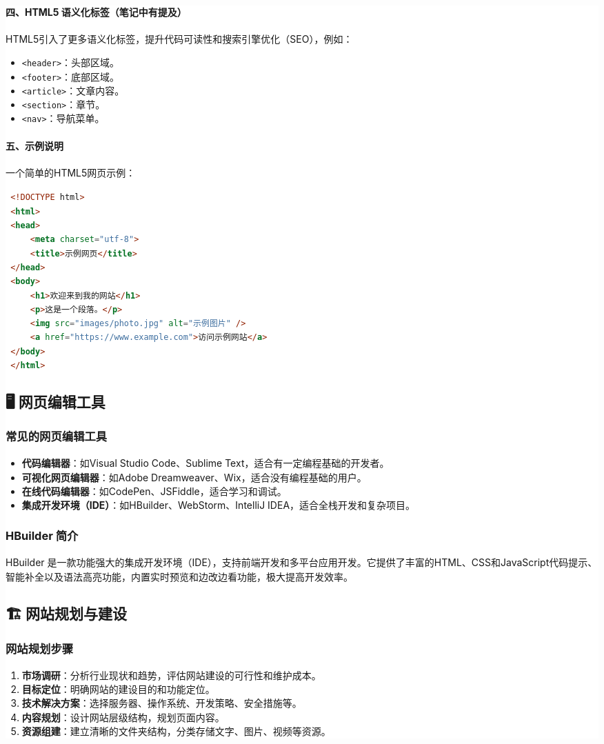 #### 四、HTML5 语义化标签（笔记中有提及）

HTML5引入了更多语义化标签，提升代码可读性和搜索引擎优化（SEO），例如：

- `<header>`：头部区域。
- `<footer>`：底部区域。
- `<article>`：文章内容。
- `<section>`：章节。
- `<nav>`：导航菜单。

#### 五、示例说明

一个简单的HTML5网页示例：

```html
 <!DOCTYPE html>
 <html>
 <head>
     <meta charset="utf-8">
     <title>示例网页</title>
 </head>
 <body>
     <h1>欢迎来到我的网站</h1>
     <p>这是一个段落。</p>
     <img src="images/photo.jpg" alt="示例图片" />
     <a href="https://www.example.com">访问示例网站</a>
 </body>
 </html>
```

 

## 🖥️ 网页编辑工具

### 常见的网页编辑工具

- **代码编辑器**：如Visual Studio Code、Sublime Text，适合有一定编程基础的开发者。
- **可视化网页编辑器**：如Adobe Dreamweaver、Wix，适合没有编程基础的用户。
- **在线代码编辑器**：如CodePen、JSFiddle，适合学习和调试。
- **集成开发环境（IDE）**：如HBuilder、WebStorm、IntelliJ IDEA，适合全栈开发和复杂项目。

### HBuilder 简介

HBuilder 是一款功能强大的集成开发环境（IDE），支持前端开发和多平台应用开发。它提供了丰富的HTML、CSS和JavaScript代码提示、智能补全以及语法高亮功能，内置实时预览和边改边看功能，极大提高开发效率。

## 🏗️ 网站规划与建设

### 网站规划步骤

1. **市场调研**：分析行业现状和趋势，评估网站建设的可行性和维护成本。
2. **目标定位**：明确网站的建设目的和功能定位。
3. **技术解决方案**：选择服务器、操作系统、开发策略、安全措施等。
4. **内容规划**：设计网站层级结构，规划页面内容。
5. **资源组建**：建立清晰的文件夹结构，分类存储文字、图片、视频等资源。
